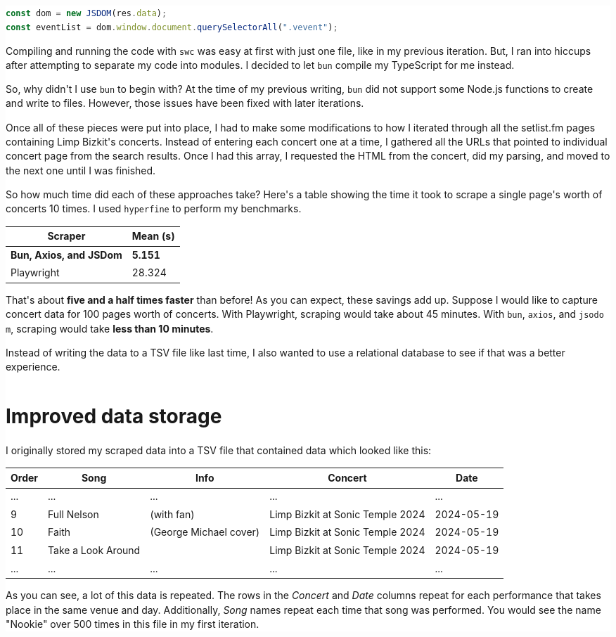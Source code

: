 ```ts
const dom = new JSDOM(res.data);
const eventList = dom.window.document.querySelectorAll(".vevent");
```

Compiling and running the code with `swc` was easy at first with just one file, like in my previous iteration. But, I ran into hiccups after attempting to separate my code into modules. I decided to let `bun` compile my TypeScript for me instead.

So, why didn't I use `bun` to begin with? At the time of my previous writing, `bun` did not support some Node.js functions to create and write to files. However, those issues have been fixed with later iterations.

Once all of these pieces were put into place, I had to make some modifications to how I iterated through all the setlist.fm pages containing Limp Bizkit's concerts. Instead of entering each concert one at a time, I gathered all the URLs that pointed to individual concert page from the search results. Once I had this array, I requested the HTML from the concert, did my parsing, and moved to the next one until I was finished.

So how much time did each of these approaches take? Here's a table showing the time it took to scrape a single page's worth of concerts 10 times. I used `hyperfine` to perform my benchmarks.

| Scraper                   | Mean (s)  |
| ------------------------- | --------- |
| **Bun, Axios, and JSDom** | **5.151** |
| Playwright                | 28.324    |

That's about **five and a half times faster** than before! As you can expect, these savings add up. Suppose I would like to capture concert data for 100 pages worth of concerts. With Playwright, scraping would take about 45 minutes. With `bun`, `axios`, and `jsodom`, scraping would take **less than 10 minutes**.

Instead of writing the data to a TSV file like last time, I also wanted to use a relational database to see if that was a better experience.

# Improved data storage

I originally stored my scraped data into a TSV file that contained data which looked like this:

| Order | Song               | Info                   | Concert                          | Date       |
| ----- | ------------------ | ---------------------- | -------------------------------- | ---------- |
| ...   | ...                | ...                    | ...                              | ...        |
| 9     | Full Nelson        | (with fan)             | Limp Bizkit at Sonic Temple 2024 | 2024-05-19 |
| 10    | Faith              | (George Michael cover) | Limp Bizkit at Sonic Temple 2024 | 2024-05-19 |
| 11    | Take a Look Around |                        | Limp Bizkit at Sonic Temple 2024 | 2024-05-19 |
| ...   | ...                | ...                    | ...                              | ...        |

As you can see, a lot of this data is repeated. The rows in the _Concert_ and _Date_ columns repeat for each performance that takes place in the same venue and day. Additionally, _Song_ names repeat each time that song was performed. You would see the name "Nookie" over 500 times in this file in my first iteration.
